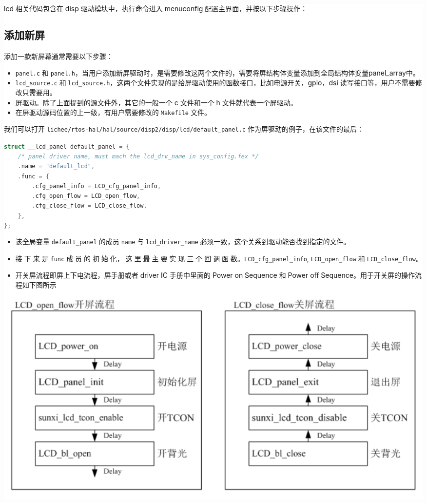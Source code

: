 lcd 相关代码包含在 disp 驱动模块中，执行命令进入 menuconfig 配置主界面，并按以下步骤操作：

## 添加新屏

添加一款新屏幕通常需要以下步骤：

- `panel.c` 和 `panel.h`，当用户添加新屏驱动时，是需要修改这两个文件的，需要将屏结构体变量添加到全局结构体变量panel_array中。
- `lcd_source.c` 和 `lcd_source.h`，这两个文件实现的是给屏驱动使用的函数接口，比如电源开关，gpio，dsi 读写接口等，用户不需要修改只需要用。
- 屏驱动。除了上面提到的源文件外，其它的一般一个 c 文件和一个 h 文件就代表一个屏驱动。
- 在屏驱动源码位置的上一级，有用户需要修改的 `Makefile` 文件。

我们可以打开 `lichee/rtos‑hal/hal/source/disp2/disp/lcd/default_panel.c` 作为屏驱动的例子，在该文件的最后：

```c
struct __lcd_panel default_panel = {
    /* panel driver name, must mach the lcd_drv_name in sys_config.fex */
    .name = "default_lcd",
    .func = {
        .cfg_panel_info = LCD_cfg_panel_info,
        .cfg_open_flow = LCD_open_flow,
        .cfg_close_flow = LCD_close_flow,
    },
};
```

- 该全局变量 `default_panel` 的成员 `name` 与 `lcd_driver_name` 必须一致，这个关系到驱动能否找到指定的文件。

- 接 下 来 是 `func` 成 员 的 初 始 化， 这 里 最 主 要 实 现 三 个 回 调 函 数。`LCD_cfg_panel_info`, `LCD_open_flow` 和 `LCD_close_flow`。
- 开关屏流程即屏上下电流程，屏手册或者 driver IC 手册中里面的 Power on Sequence 和 Power off Sequence。用于开关屏的操作流程如下图所示

![image-20230508110033147](assets/post/disp/image-20230508110033147.png)
